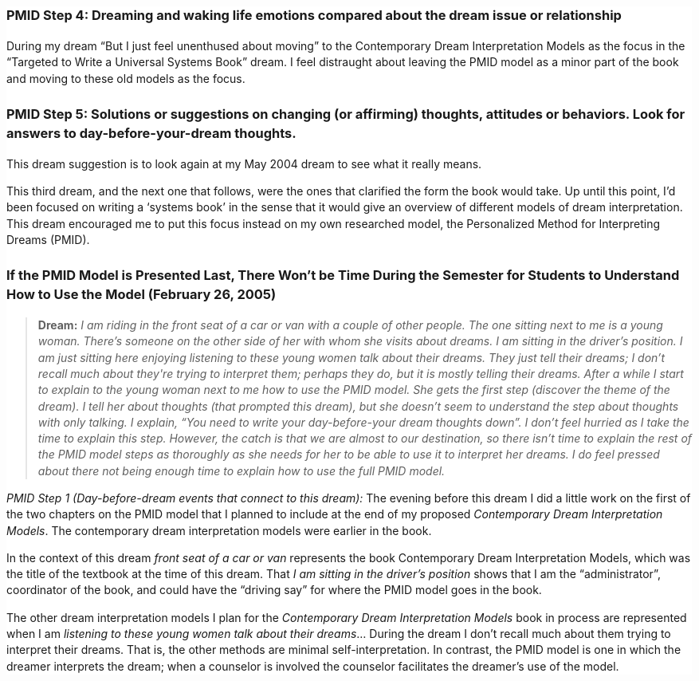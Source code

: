 ### PMID Step 4: Dreaming and waking life emotions compared about the dream issue or relationship 

During my dream “But I just feel unenthused about moving” to the Contemporary Dream Interpretation Models as the focus in the “Targeted to Write a Universal Systems Book” dream. I feel distraught about leaving the PMID model as a minor part of the book and moving to these old models as the focus.

### PMID Step 5: Solutions or suggestions on changing (or affirming) thoughts, attitudes or behaviors. Look for answers to day-before-your-dream thoughts. 

This dream suggestion is to look again at my May 2004 dream to see what it really means. 

This third dream, and the next one that follows, were the ones that clarified the form the book would take. Up until this point, I’d been focused on writing a ‘systems book’ in the sense that it would give an overview of different models of dream interpretation. This dream encouraged me to put this focus instead on my own researched model, the Personalized Method for Interpreting Dreams (PMID).

### If the PMID Model is Presented Last, There Won’t be Time During the Semester for Students to Understand How to Use the Model (February 26, 2005)

> **Dream:** *I am riding in the front seat of a car or van with a couple of other people. The one sitting next to me is a young woman. There’s someone on the other side of her with whom she visits about dreams. I am sitting in the driver’s position. I am just sitting here enjoying listening to these young women talk about their dreams. They just tell their dreams; I don’t recall much about they're trying to interpret them; perhaps they do, but it is mostly telling their dreams.*
> *After a while I start to explain to the young woman next to me how to use the PMID model. She gets the first step (discover the theme of the dream). I tell her about thoughts (that prompted this dream), but she doesn’t seem to understand the step about thoughts with only talking. I explain, “You need to write your day-before-your dream thoughts down”. I don’t feel hurried as I take the time to explain this step. However, the catch is that we are almost to our destination, so there isn’t time to explain the rest of the PMID model steps as thoroughly as she needs for her to be able to use it to interpret her dreams. I do feel pressed about there not being enough time to explain how to use the full PMID model.*

*PMID Step 1 (Day-before-dream events that connect to this dream):* The evening before this dream I did a little work on the first of the two chapters on the PMID model that I planned to include at the end of my proposed *Contemporary Dream Interpretation Models*. The contemporary dream interpretation models were earlier in the book. 

In the context of this dream *front seat of a car or van* represents the book Contemporary Dream Interpretation Models, which was the title of the textbook at the time of this dream. That *I am sitting in the driver’s position* shows that I am the “administrator”, coordinator of the book, and could have the “driving say” for where the PMID model goes in the book.

The other dream interpretation models I plan for the *Contemporary Dream Interpretation Models* book in process are represented when I am *listening to these young women talk about their dreams*… During the dream I don’t recall much about them trying to interpret their dreams. That is, the other methods are minimal self-interpretation. In contrast, the PMID model is one in which the dreamer interprets the dream; when a counselor is involved the counselor facilitates the dreamer’s use of the model. 
